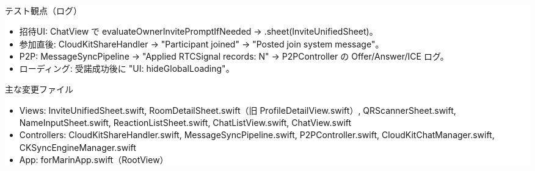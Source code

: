 テスト観点（ログ）
- 招待UI: ChatView で evaluateOwnerInvitePromptIfNeeded → .sheet(InviteUnifiedSheet)。
- 参加直後: CloudKitShareHandler → "Participant joined" → "Posted join system message"。
- P2P: MessageSyncPipeline → "Applied RTCSignal records: N" → P2PController の Offer/Answer/ICE ログ。
- ローディング: 受諾成功後に "UI: hideGlobalLoading"。

主な変更ファイル
- Views: InviteUnifiedSheet.swift, RoomDetailSheet.swift（旧 ProfileDetailView.swift）, QRScannerSheet.swift, NameInputSheet.swift, ReactionListSheet.swift, ChatListView.swift, ChatView.swift
- Controllers: CloudKitShareHandler.swift, MessageSyncPipeline.swift, P2PController.swift, CloudKitChatManager.swift, CKSyncEngineManager.swift
- App: forMarinApp.swift（RootView）

